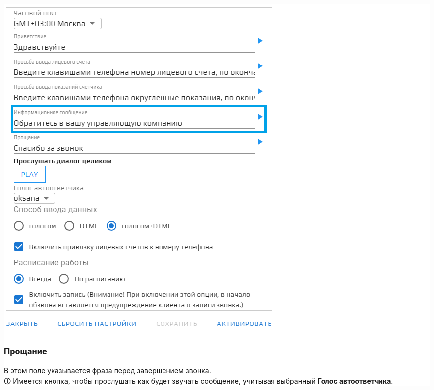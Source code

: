 ![Картинка](./images/settings_apps_info_message.png "Поле Информационное сообщение")

### Прощание

В этом поле указывается фраза перед завершением звонка.  
🛈 Имеется кнопка, чтобы прослушать как будет звучать сообщение, учитывая выбранный **Голос автоответчика**.
